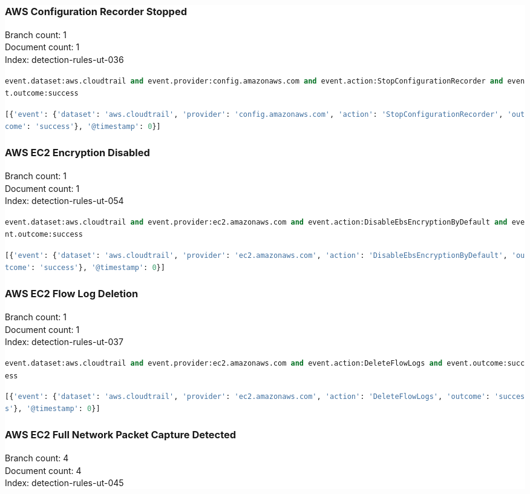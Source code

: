 

### AWS Configuration Recorder Stopped

Branch count: 1  
Document count: 1  
Index: detection-rules-ut-036

```python
event.dataset:aws.cloudtrail and event.provider:config.amazonaws.com and event.action:StopConfigurationRecorder and event.outcome:success
```

```python
[{'event': {'dataset': 'aws.cloudtrail', 'provider': 'config.amazonaws.com', 'action': 'StopConfigurationRecorder', 'outcome': 'success'}, '@timestamp': 0}]
```



### AWS EC2 Encryption Disabled

Branch count: 1  
Document count: 1  
Index: detection-rules-ut-054

```python
event.dataset:aws.cloudtrail and event.provider:ec2.amazonaws.com and event.action:DisableEbsEncryptionByDefault and event.outcome:success
```

```python
[{'event': {'dataset': 'aws.cloudtrail', 'provider': 'ec2.amazonaws.com', 'action': 'DisableEbsEncryptionByDefault', 'outcome': 'success'}, '@timestamp': 0}]
```



### AWS EC2 Flow Log Deletion

Branch count: 1  
Document count: 1  
Index: detection-rules-ut-037

```python
event.dataset:aws.cloudtrail and event.provider:ec2.amazonaws.com and event.action:DeleteFlowLogs and event.outcome:success
```

```python
[{'event': {'dataset': 'aws.cloudtrail', 'provider': 'ec2.amazonaws.com', 'action': 'DeleteFlowLogs', 'outcome': 'success'}, '@timestamp': 0}]
```



### AWS EC2 Full Network Packet Capture Detected

Branch count: 4  
Document count: 4  
Index: detection-rules-ut-045
